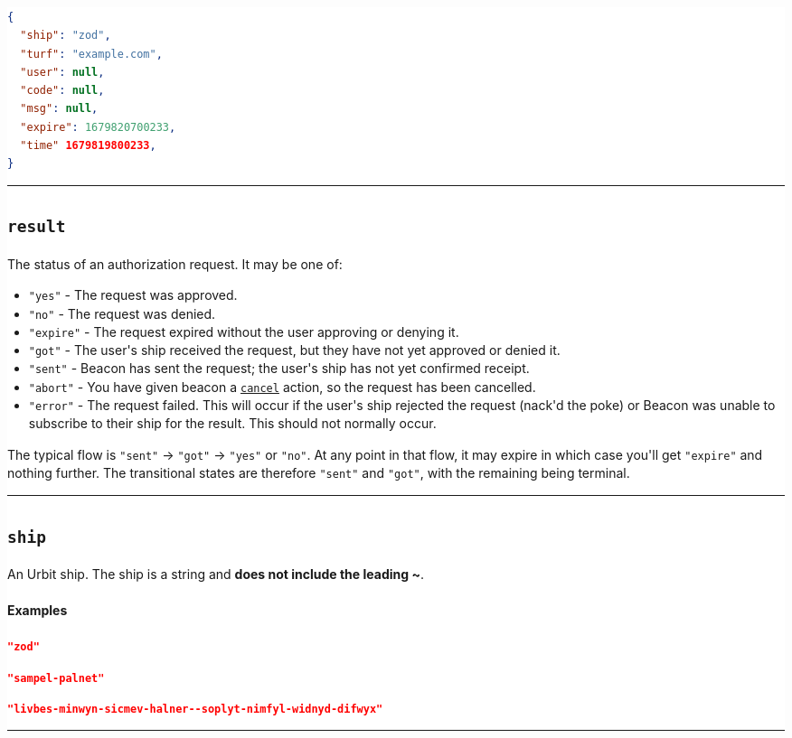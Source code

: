```json
{
  "ship": "zod",
  "turf": "example.com",
  "user": null,
  "code": null,
  "msg": null,
  "expire": 1679820700233,
  "time" 1679819800233,
}
```

---

## `result`

The status of an authorization request. It may be one of:

* `"yes"` - The request was approved.
* `"no"` - The request was denied.
* `"expire"` - The request expired without the user approving or denying it.
* `"got"` - The user's ship received the request, but they have not yet approved
  or denied it.
* `"sent"` - Beacon has sent the request; the user's ship has not yet confirmed
  receipt.
* `"abort"` - You have given beacon a [`cancel`](#cancel) action, so the request
  has been cancelled.
* `"error"` - The request failed. This will occur if the user's ship rejected
  the request (nack'd the poke) or Beacon was unable to subscribe to their ship
  for the result. This should not normally occur.


The typical flow is `"sent"` -> `"got"` -> `"yes"` or `"no"`. At any point in
that flow, it may expire in which case you'll get `"expire"` and nothing
further. The transitional states are therefore `"sent"` and `"got"`, with the
remaining being terminal.

---

## `ship`

An Urbit ship. The ship is a string and **does not include the leading ~**.

#### Examples

```json
"zod"
```

```json
"sampel-palnet"
```

```json
"livbes-minwyn-sicmev-halner--soplyt-nimfyl-widnyd-difwyx"
```

---